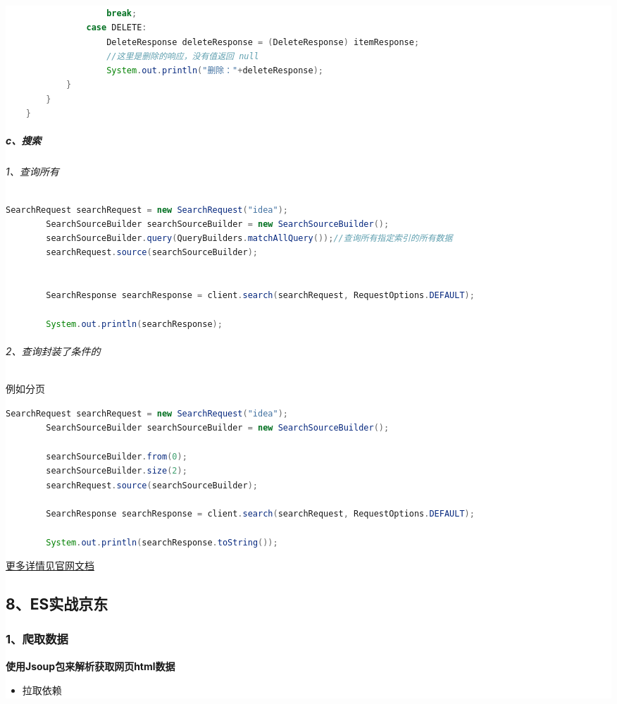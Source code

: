 ```java
                    break;
                case DELETE:
                    DeleteResponse deleteResponse = (DeleteResponse) itemResponse;
                    //这里是删除的响应，没有值返回 null
                    System.out.println("删除："+deleteResponse);
            }
        }
    }
```

##### c、搜索

###### 1、查询所有

```java
SearchRequest searchRequest = new SearchRequest("idea");
        SearchSourceBuilder searchSourceBuilder = new SearchSourceBuilder();
        searchSourceBuilder.query(QueryBuilders.matchAllQuery());//查询所有指定索引的所有数据
        searchRequest.source(searchSourceBuilder);


        SearchResponse searchResponse = client.search(searchRequest, RequestOptions.DEFAULT);

        System.out.println(searchResponse);
```

###### 2、查询封装了条件的

例如分页

```java
SearchRequest searchRequest = new SearchRequest("idea");
        SearchSourceBuilder searchSourceBuilder = new SearchSourceBuilder();

        searchSourceBuilder.from(0);
        searchSourceBuilder.size(2);
        searchRequest.source(searchSourceBuilder);

        SearchResponse searchResponse = client.search(searchRequest, RequestOptions.DEFAULT);

        System.out.println(searchResponse.toString());
```

[更多详情见官网文档](https://www.elastic.co/guide/en/elasticsearch/client/java-rest/7.7/java-rest-high-search.html)

## 8、ES实战京东

### 1、爬取数据

**使用Jsoup包来解析获取网页html数据**

- 拉取依赖
